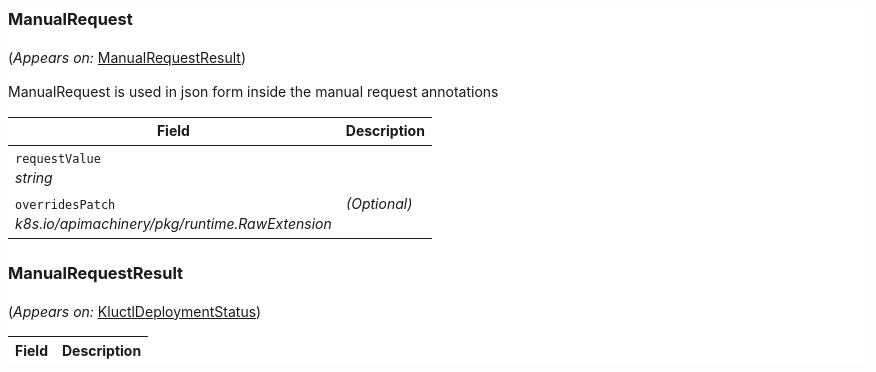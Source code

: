 </td>
</tr>
</tbody>
</table>
</div>
</div>
<h3 id="gitops.kluctl.io/v1beta1.ManualRequest">ManualRequest
</h3>
<p>
(<em>Appears on:</em>
<a href="#gitops.kluctl.io/v1beta1.ManualRequestResult">ManualRequestResult</a>)
</p>
<p>ManualRequest is used in json form inside the manual request annotations</p>
<div class="md-typeset__scrollwrap">
<div class="md-typeset__table">
<table>
<thead>
<tr>
<th>Field</th>
<th>Description</th>
</tr>
</thead>
<tbody>
<tr>
<td>
<code>requestValue</code><br>
<em>
string
</em>
</td>
<td>
</td>
</tr>
<tr>
<td>
<code>overridesPatch</code><br>
<em>
k8s.io/apimachinery/pkg/runtime.RawExtension
</em>
</td>
<td>
<em>(Optional)</em>
</td>
</tr>
</tbody>
</table>
</div>
</div>
<h3 id="gitops.kluctl.io/v1beta1.ManualRequestResult">ManualRequestResult
</h3>
<p>
(<em>Appears on:</em>
<a href="#gitops.kluctl.io/v1beta1.KluctlDeploymentStatus">KluctlDeploymentStatus</a>)
</p>
<div class="md-typeset__scrollwrap">
<div class="md-typeset__table">
<table>
<thead>
<tr>
<th>Field</th>
<th>Description</th>
</tr>
</thead>
<tbody>